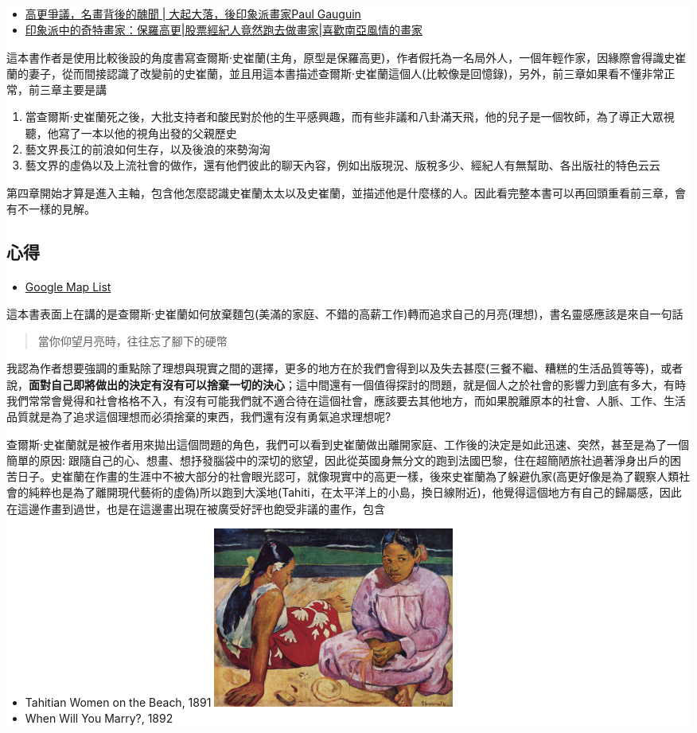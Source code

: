 * [高更爭議，名畫背後的醜聞 | 大起大落，後印象派畫家Paul Gauguin](https://youtu.be/FL9Kl0IQ-90?si=1HznKcltijWRpSdB)
* [印象派中的奇特畫家：保羅高更|股票經紀人竟然跑去做畫家|喜歡南亞風情的畫家](https://youtu.be/CbIoF9iBrBc?si=L0E6mQPlwn1QvUw8)

這本書作者是使用比較後設的角度書寫查爾斯·史崔蘭(主角，原型是保羅高更)，作者假托為一名局外人，一個年輕作家，因緣際會得識史崔蘭的妻子，從而間接認識了改變前的史崔蘭，並且用這本書描述查爾斯·史崔蘭這個人(比較像是回憶錄)，另外，前三章如果看不懂非常正常，前三章主要是講
1. 當查爾斯·史崔蘭死之後，大批支持者和酸民對於他的生平感興趣，而有些非議和八卦滿天飛，他的兒子是一個牧師，為了導正大眾視聽，他寫了一本以他的視角出發的父親歷史
2. 藝文界長江的前浪如何生存，以及後浪的來勢洶洶
3. 藝文界的虛偽以及上流社會的做作，還有他們彼此的聊天內容，例如出版現況、版稅多少、經紀人有無幫助、各出版社的特色云云

第四章開始才算是進入主軸，包含他怎麼認識史崔蘭太太以及史崔蘭，並描述他是什麼樣的人。因此看完整本書可以再回頭重看前三章，會有不一樣的見解。

## 心得
* [Google Map List](https://maps.app.goo.gl/ta7DFSkjms1wrB5t8)

這本書表面上在講的是查爾斯·史崔蘭如何放棄麵包(美滿的家庭、不錯的高薪工作)轉而追求自己的月亮(理想)，書名靈感應該是來自一句話
> 當你仰望月亮時，往往忘了腳下的硬幣

我認為作者想要強調的重點除了理想與現實之間的選擇，更多的地方在於我們會得到以及失去甚麼(三餐不繼、糟糕的生活品質等等)，或者說，**面對自己即將做出的決定有沒有可以捨棄一切的決心**；這中間還有一個值得探討的問題，就是個人之於社會的影響力到底有多大，有時我們常常會覺得和社會格格不入，有沒有可能我們就不適合待在這個社會，應該要去其他地方，而如果脫離原本的社會、人脈、工作、生活品質就是為了追求這個理想而必須捨棄的東西，我們還有沒有勇氣追求理想呢?

查爾斯·史崔蘭就是被作者用來拋出這個問題的角色，我們可以看到史崔蘭做出離開家庭、工作後的決定是如此迅速、突然，甚至是為了一個簡單的原因: 跟隨自己的心、想畫、想抒發腦袋中的深切的慾望，因此從英國身無分文的跑到法國巴黎，住在超簡陋旅社過著淨身出戶的困苦日子。史崔蘭在作畫的生涯中不被大部分的社會眼光認可，就像現實中的高更一樣，後來史崔蘭為了躲避仇家(高更好像是為了觀察人類社會的純粹也是為了離開現代藝術的虛偽)所以跑到大溪地(Tahiti，在太平洋上的小島，換日線附近)，他覺得這個地方有自己的歸屬感，因此在這邊作畫到過世，也是在這邊畫出現在被廣受好評也飽受非議的畫作，包含
* Tahitian Women on the Beach, 1891
    <img src="/assets/posts/月亮與六便士/Tahitian Women on the Beach.jpg" alt="" width="300">
* When Will You Marry?, 1892